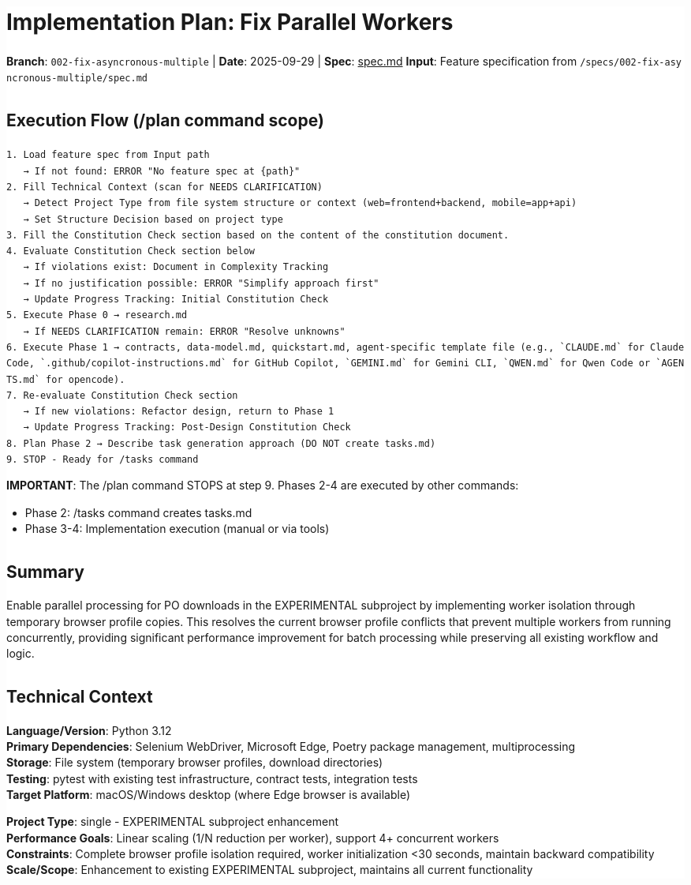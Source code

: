 
# Implementation Plan: Fix Parallel Workers

**Branch**: `002-fix-asyncronous-multiple` | **Date**: 2025-09-29 | **Spec**: [spec.md](./spec.md)
**Input**: Feature specification from `/specs/002-fix-asyncronous-multiple/spec.md`

## Execution Flow (/plan command scope)
```
1. Load feature spec from Input path
   → If not found: ERROR "No feature spec at {path}"
2. Fill Technical Context (scan for NEEDS CLARIFICATION)
   → Detect Project Type from file system structure or context (web=frontend+backend, mobile=app+api)
   → Set Structure Decision based on project type
3. Fill the Constitution Check section based on the content of the constitution document.
4. Evaluate Constitution Check section below
   → If violations exist: Document in Complexity Tracking
   → If no justification possible: ERROR "Simplify approach first"
   → Update Progress Tracking: Initial Constitution Check
5. Execute Phase 0 → research.md
   → If NEEDS CLARIFICATION remain: ERROR "Resolve unknowns"
6. Execute Phase 1 → contracts, data-model.md, quickstart.md, agent-specific template file (e.g., `CLAUDE.md` for Claude Code, `.github/copilot-instructions.md` for GitHub Copilot, `GEMINI.md` for Gemini CLI, `QWEN.md` for Qwen Code or `AGENTS.md` for opencode).
7. Re-evaluate Constitution Check section
   → If new violations: Refactor design, return to Phase 1
   → Update Progress Tracking: Post-Design Constitution Check
8. Plan Phase 2 → Describe task generation approach (DO NOT create tasks.md)
9. STOP - Ready for /tasks command
```

**IMPORTANT**: The /plan command STOPS at step 9. Phases 2-4 are executed by other commands:
- Phase 2: /tasks command creates tasks.md
- Phase 3-4: Implementation execution (manual or via tools)

## Summary
Enable parallel processing for PO downloads in the EXPERIMENTAL subproject by implementing worker isolation through temporary browser profile copies. This resolves the current browser profile conflicts that prevent multiple workers from running concurrently, providing significant performance improvement for batch processing while preserving all existing workflow and logic.

## Technical Context
**Language/Version**: Python 3.12  
**Primary Dependencies**: Selenium WebDriver, Microsoft Edge, Poetry package management, multiprocessing  
**Storage**: File system (temporary browser profiles, download directories)  
**Testing**: pytest with existing test infrastructure, contract tests, integration tests  
**Target Platform**: macOS/Windows desktop (where Edge browser is available)  

**Project Type**: single - EXPERIMENTAL subproject enhancement  
**Performance Goals**: Linear scaling (1/N reduction per worker), support 4+ concurrent workers  
**Constraints**: Complete browser profile isolation required, worker initialization <30 seconds, maintain backward compatibility  
**Scale/Scope**: Enhancement to existing EXPERIMENTAL subproject, maintains all current functionality
